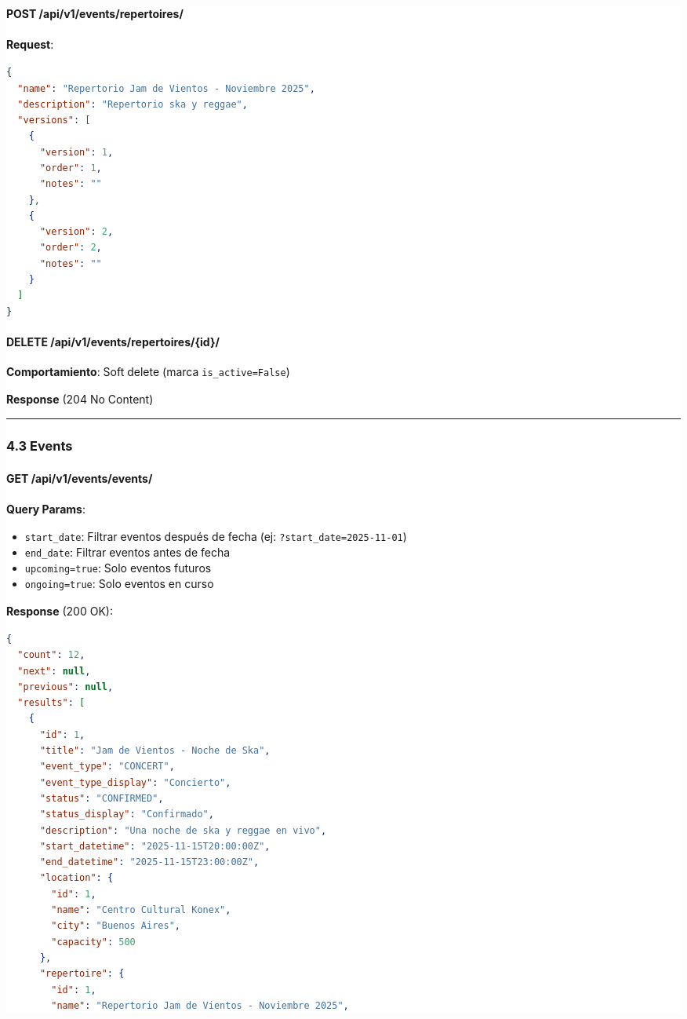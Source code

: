 #### POST /api/v1/events/repertoires/

**Request**:
```json
{
  "name": "Repertorio Jam de Vientos - Noviembre 2025",
  "description": "Repertorio ska y reggae",
  "versions": [
    {
      "version": 1,
      "order": 1,
      "notes": ""
    },
    {
      "version": 2,
      "order": 2,
      "notes": ""
    }
  ]
}
```

#### DELETE /api/v1/events/repertoires/{id}/

**Comportamiento**: Soft delete (marca `is_active=False`)

**Response** (204 No Content)

---

### 4.3 Events

#### GET /api/v1/events/events/

**Query Params**:
- `start_date`: Filtrar eventos después de fecha (ej: `?start_date=2025-11-01`)
- `end_date`: Filtrar eventos antes de fecha
- `upcoming=true`: Solo eventos futuros
- `ongoing=true`: Solo eventos en curso

**Response** (200 OK):
```json
{
  "count": 12,
  "next": null,
  "previous": null,
  "results": [
    {
      "id": 1,
      "title": "Jam de Vientos - Noche de Ska",
      "event_type": "CONCERT",
      "event_type_display": "Concierto",
      "status": "CONFIRMED",
      "status_display": "Confirmado",
      "description": "Una noche de ska y reggae en vivo",
      "start_datetime": "2025-11-15T20:00:00Z",
      "end_datetime": "2025-11-15T23:00:00Z",
      "location": {
        "id": 1,
        "name": "Centro Cultural Konex",
        "city": "Buenos Aires",
        "capacity": 500
      },
      "repertoire": {
        "id": 1,
        "name": "Repertorio Jam de Vientos - Noviembre 2025",
```